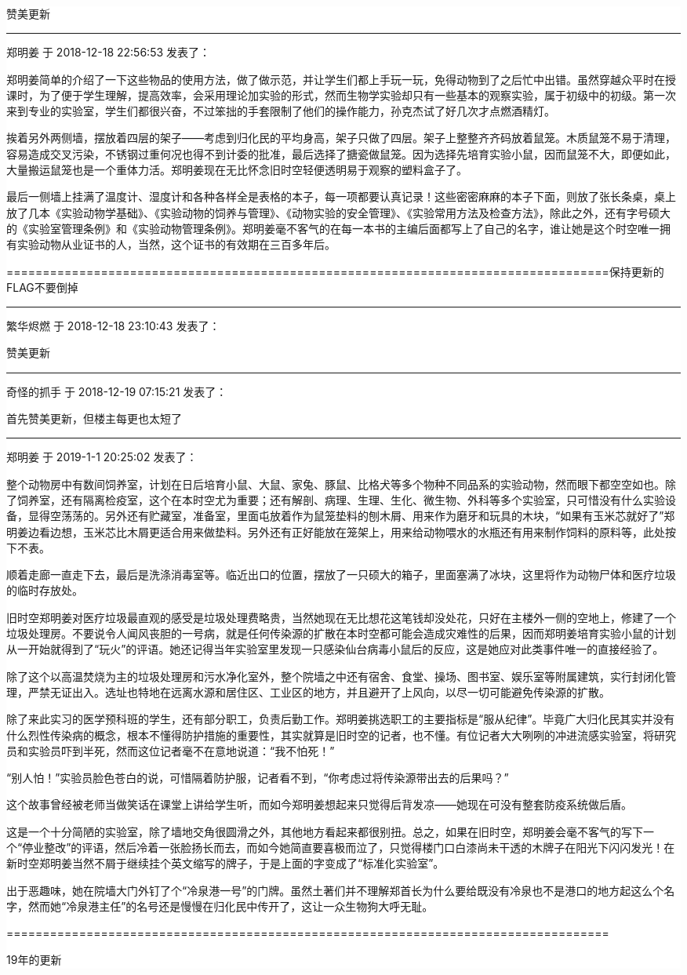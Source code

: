 赞美更新

---------

郑明姜 于 2018-12-18 22:56:53 发表了：

郑明姜简单的介绍了一下这些物品的使用方法，做了做示范，并让学生们都上手玩一玩，免得动物到了之后忙中出错。虽然穿越众平时在授课时，为了便于学生理解，提高效率，会采用理论加实验的形式，然而生物学实验却只有一些基本的观察实验，属于初级中的初级。第一次来到专业的实验室，学生们都很兴奋，不过笨拙的手套限制了他们的操作能力，孙克杰试了好几次才点燃酒精灯。

挨着另外两侧墙，摆放着四层的架子——考虑到归化民的平均身高，架子只做了四层。架子上整整齐齐码放着鼠笼。木质鼠笼不易于清理，容易造成交叉污染，不锈钢过重何况也得不到计委的批准，最后选择了搪瓷做鼠笼。因为选择先培育实验小鼠，因而鼠笼不大，即便如此，大量搬运鼠笼也是一个重体力活。郑明姜现在无比怀念旧时空轻便透明易于观察的塑料盒子了。

最后一侧墙上挂满了温度计、湿度计和各种各样全是表格的本子，每一项都要认真记录！这些密密麻麻的本子下面，则放了张长条桌，桌上放了几本《实验动物学基础》、《实验动物的饲养与管理》、《动物实验的安全管理》、《实验常用方法及检查方法》，除此之外，还有字号硕大的《实验室管理条例》和《实验动物管理条例》。郑明姜毫不客气的在每一本书的主编后面都写上了自己的名字，谁让她是这个时空唯一拥有实验动物从业证书的人，当然，这个证书的有效期在三百多年后。

===================================================================================保持更新的FLAG不要倒掉

---------

繁华烬燃 于 2018-12-18 23:10:43 发表了：

赞美更新

---------

奇怪的抓手 于 2018-12-19 07:15:21 发表了：

首先赞美更新，但楼主每更也太短了

---------

郑明姜 于 2019-1-1 20:25:02 发表了：

整个动物房中有数间饲养室，计划在日后培育小鼠、大鼠、家兔、豚鼠、比格犬等多个物种不同品系的实验动物，然而眼下都空空如也。除了饲养室，还有隔离检疫室，这个在本时空尤为重要；还有解剖、病理、生理、生化、微生物、外科等多个实验室，只可惜没有什么实验设备，显得空荡荡的。另外还有贮藏室，准备室，里面屯放着作为鼠笼垫料的刨木屑、用来作为磨牙和玩具的木块，“如果有玉米芯就好了”郑明姜边看边想，玉米芯比木屑更适合用来做垫料。另外还有正好能放在笼架上，用来给动物喂水的水瓶还有用来制作饲料的原料等，此处按下不表。

顺着走廊一直走下去，最后是洗涤消毒室等。临近出口的位置，摆放了一只硕大的箱子，里面塞满了冰块，这里将作为动物尸体和医疗垃圾的临时存放处。

旧时空郑明姜对医疗垃圾最直观的感受是垃圾处理费略贵，当然她现在无比想花这笔钱却没处花，只好在主楼外一侧的空地上，修建了一个垃圾处理房。不要说令人闻风丧胆的一号病，就是任何传染源的扩散在本时空都可能会造成灾难性的后果，因而郑明姜培育实验小鼠的计划从一开始就得到了“玩火”的评语。她还记得当年实验室里发现一只感染仙台病毒小鼠后的反应，这是她应对此类事件唯一的直接经验了。

除了这个以高温焚烧为主的垃圾处理房和污水净化室外，整个院墙之中还有宿舍、食堂、操场、图书室、娱乐室等附属建筑，实行封闭化管理，严禁无证出入。选址也特地在远离水源和居住区、工业区的地方，并且避开了上风向，以尽一切可能避免传染源的扩散。

除了来此实习的医学预科班的学生，还有部分职工，负责后勤工作。郑明姜挑选职工的主要指标是“服从纪律”。毕竟广大归化民其实并没有什么烈性传染病的概念，根本不懂得防护措施的重要性，其实就算是旧时空的记者，也不懂。有位记者大大咧咧的冲进流感实验室，将研究员和实验员吓到半死，然而这位记者毫不在意地说道：“我不怕死！”

“别人怕！”实验员脸色苍白的说，可惜隔着防护服，记者看不到，“你考虑过将传染源带出去的后果吗？”

这个故事曾经被老师当做笑话在课堂上讲给学生听，而如今郑明姜想起来只觉得后背发凉——她现在可没有整套防疫系统做后盾。

这是一个十分简陋的实验室，除了墙地交角很圆滑之外，其他地方看起来都很别扭。总之，如果在旧时空，郑明姜会毫不客气的写下一个“停业整改”的评语，然后冷着一张脸扬长而去，而如今她简直要喜极而泣了，只觉得楼门口白漆尚未干透的木牌子在阳光下闪闪发光！在新时空郑明姜当然不屑于继续挂个英文缩写的牌子，于是上面的字变成了“标准化实验室”。

出于恶趣味，她在院墙大门外钉了个“冷泉港一号”的门牌。虽然土著们并不理解郑首长为什么要给既没有冷泉也不是港口的地方起这么个名字，然而她“冷泉港主任”的名号还是慢慢在归化民中传开了，这让一众生物狗大呼无耻。

===================================================================================

19年的更新
